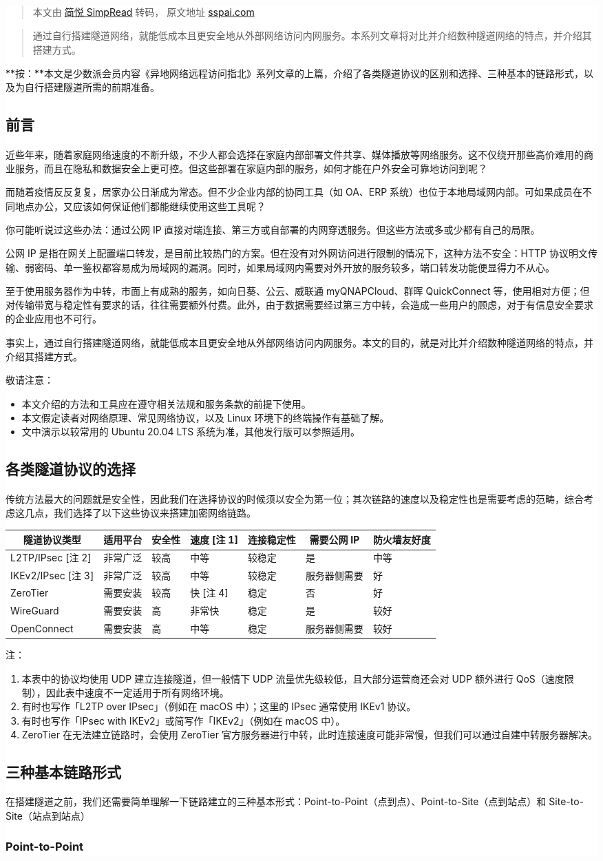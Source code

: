 > 本文由 [简悦 SimpRead](http://ksria.com/simpread/) 转码， 原文地址 [sspai.com](https://sspai.com/prime/story/remote-lan-access-guide-01)

> 通过自行搭建隧道网络，就能低成本且更安全地从外部网络访问内网服务。本系列文章将对比并介绍数种隧道网络的特点，并介绍其搭建方式。

**按：**本文是少数派会员内容《异地网络远程访问指北》系列文章的上篇，介绍了各类隧道协议的区别和选择、三种基本的链路形式，以及为自行搭建隧道所需的前期准备。

前言
--

近些年来，随着家庭网络速度的不断升级，不少人都会选择在家庭内部部署文件共享、媒体播放等网络服务。这不仅绕开那些高价难用的商业服务，而且在隐私和数据安全上更可控。但这些部署在家庭内部的服务，如何才能在户外安全可靠地访问到呢？

而随着疫情反反复复，居家办公日渐成为常态。但不少企业内部的协同工具（如 OA、ERP 系统）也位于本地局域网内部。可如果成员在不同地点办公，又应该如何保证他们都能继续使用这些工具呢？

你可能听说过这些办法：通过公网 IP 直接对端连接、第三方或自部署的内网穿透服务。但这些方法或多或少都有自己的局限。

公网 IP 是指在网关上配置端口转发，是目前比较热门的方案。但在没有对外网访问进行限制的情况下，这种方法不安全：HTTP 协议明文传输、弱密码、单一鉴权都容易成为局域网的漏洞。同时，如果局域网内需要对外开放的服务较多，端口转发功能便显得力不从心。

至于使用服务器作为中转，市面上有成熟的服务，如向日葵、公云、威联通 myQNAPCloud、群晖 QuickConnect 等，使用相对方便；但对传输带宽与稳定性有要求的话，往往需要额外付费。此外，由于数据需要经过第三方中转，会造成一些用户的顾虑，对于有信息安全要求的企业应用也不可行。

事实上，通过自行搭建隧道网络，就能低成本且更安全地从外部网络访问内网服务。本文的目的，就是对比并介绍数种隧道网络的特点，并介绍其搭建方式。

敬请注意：

*   本文介绍的方法和工具应在遵守相关法规和服务条款的前提下使用。
*   本文假定读者对网络原理、常见网络协议，以及 Linux 环境下的终端操作有基础了解。
*   文中演示以较常用的 Ubuntu 20.04 LTS 系统为准，其他发行版可以参照适用。

各类隧道协议的选择
---------

传统方法最大的问题就是安全性，因此我们在选择协议的时候须以安全为第一位；其次链路的速度以及稳定性也是需要考虑的范畴，综合考虑这几点，我们选择了以下这些协议来搭建加密网络链路。

<table><thead><tr><th fr-fix-stroke="true">隧道协议类型</th><th fr-fix-stroke="true">适用平台</th><th fr-fix-stroke="true">安全性</th><th fr-fix-stroke="true">速度 [注 1]</th><th fr-fix-stroke="true">连接稳定性</th><th fr-fix-stroke="true">需要公网 IP</th><th fr-fix-stroke="true">防火墙友好度</th></tr></thead><tbody><tr><td>L2TP/IPsec [注 2]</td><td>非常广泛</td><td>较高</td><td>中等</td><td>较稳定</td><td>是</td><td>中等</td></tr><tr><td>IKEv2/IPsec [注 3]</td><td>非常广泛</td><td>较高</td><td>中等</td><td>较稳定</td><td>服务器侧需要</td><td>好</td></tr><tr><td>ZeroTier</td><td>需要安装</td><td>较高</td><td>快 [注 4]</td><td>稳定</td><td>否</td><td>好</td></tr><tr><td>WireGuard</td><td>需要安装</td><td>高</td><td>非常快</td><td>稳定</td><td>是</td><td>较好</td></tr><tr><td>OpenConnect</td><td>需要安装</td><td>高</td><td>中等</td><td>稳定</td><td>服务器侧需要</td><td>较好</td></tr></tbody></table>

注：

1.  本表中的协议均使用 UDP 建立连接隧道，但一般情下 UDP 流量优先级较低，且大部分运营商还会对 UDP 额外进行 QoS（速度限制），因此表中速度不一定适用于所有网络环境。
2.  有时也写作「L2TP over IPsec」（例如在 macOS 中）；这里的 IPsec 通常使用 IKEv1 协议。
3.  有时也写作「IPsec with IKEv2」或简写作「IKEv2」（例如在 macOS 中）。
4.  ZeroTier 在无法建立链路时，会使用 ZeroTier 官方服务器进行中转，此时连接速度可能非常慢，但我们可以通过自建中转服务器解决。

三种基本链路形式
--------

在搭建隧道之前，我们还需要简单理解一下链路建立的三种基本形式：Point-to-Point（点到点）、Point-to-Site（点到站点）和 Site-to-Site（站点到站点）

### Point-to-Point

